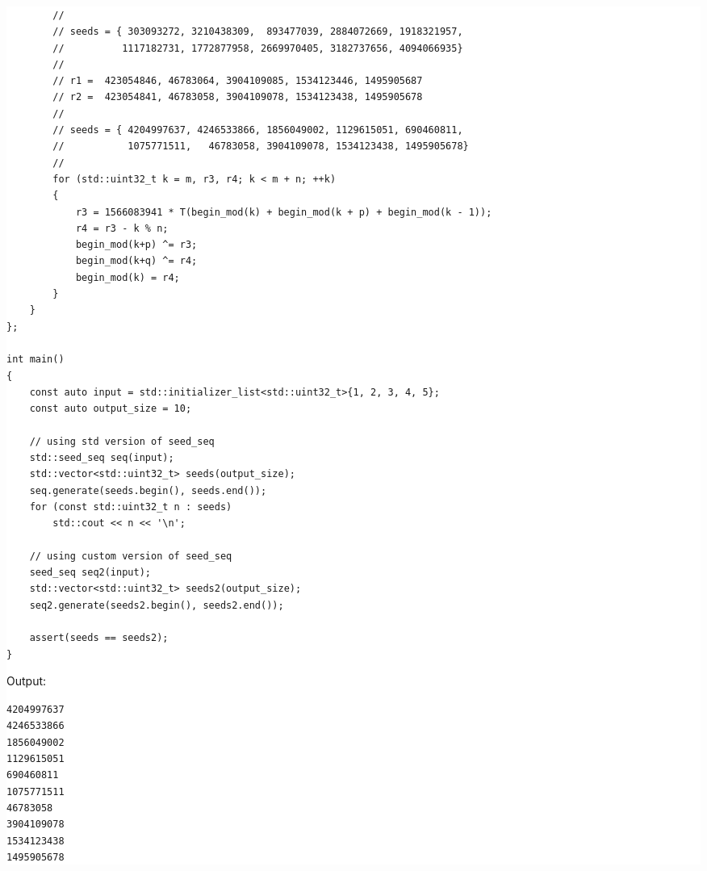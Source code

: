 ```
        //
        // seeds = { 303093272, 3210438309,  893477039, 2884072669, 1918321957,
        //          1117182731, 1772877958, 2669970405, 3182737656, 4094066935}
        //
        // r1 =  423054846, 46783064, 3904109085, 1534123446, 1495905687
        // r2 =  423054841, 46783058, 3904109078, 1534123438, 1495905678
        //
        // seeds = { 4204997637, 4246533866, 1856049002, 1129615051, 690460811,
        //           1075771511,   46783058, 3904109078, 1534123438, 1495905678}
        //
        for (std::uint32_t k = m, r3, r4; k < m + n; ++k)
        {
            r3 = 1566083941 * T(begin_mod(k) + begin_mod(k + p) + begin_mod(k - 1));
            r4 = r3 - k % n;
            begin_mod(k+p) ^= r3;
            begin_mod(k+q) ^= r4;
            begin_mod(k) = r4;
        }
    }
};
 
int main()
{
    const auto input = std::initializer_list<std::uint32_t>{1, 2, 3, 4, 5};
    const auto output_size = 10;
 
    // using std version of seed_seq
    std::seed_seq seq(input);
    std::vector<std::uint32_t> seeds(output_size);
    seq.generate(seeds.begin(), seeds.end());
    for (const std::uint32_t n : seeds)
        std::cout << n << '\n';
 
    // using custom version of seed_seq
    seed_seq seq2(input);
    std::vector<std::uint32_t> seeds2(output_size);
    seq2.generate(seeds2.begin(), seeds2.end());
 
    assert(seeds == seeds2);
}

```

Output:

```
4204997637
4246533866
1856049002
1129615051
690460811
1075771511
46783058
3904109078
1534123438
1495905678

```

